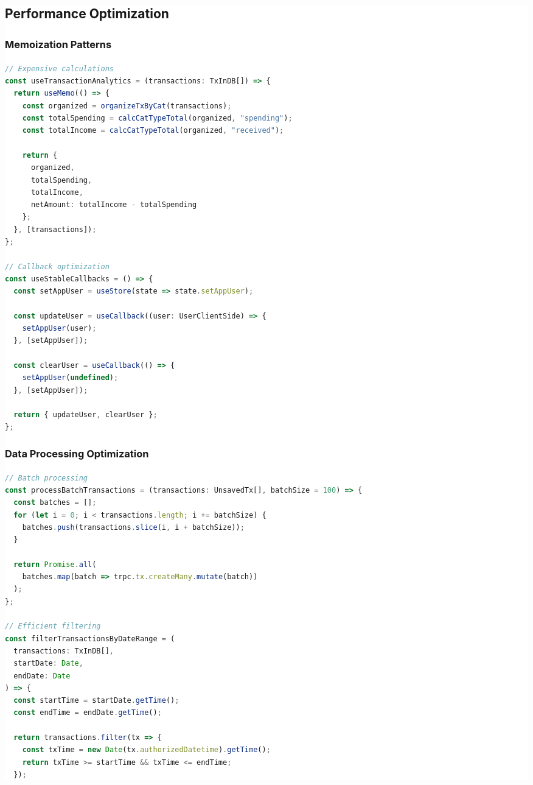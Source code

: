 ## Performance Optimization

### **Memoization Patterns**
```typescript
// Expensive calculations
const useTransactionAnalytics = (transactions: TxInDB[]) => {
  return useMemo(() => {
    const organized = organizeTxByCat(transactions);
    const totalSpending = calcCatTypeTotal(organized, "spending");
    const totalIncome = calcCatTypeTotal(organized, "received");
    
    return {
      organized,
      totalSpending,
      totalIncome,
      netAmount: totalIncome - totalSpending
    };
  }, [transactions]);
};

// Callback optimization
const useStableCallbacks = () => {
  const setAppUser = useStore(state => state.setAppUser);
  
  const updateUser = useCallback((user: UserClientSide) => {
    setAppUser(user);
  }, [setAppUser]);
  
  const clearUser = useCallback(() => {
    setAppUser(undefined);
  }, [setAppUser]);
  
  return { updateUser, clearUser };
};
```

### **Data Processing Optimization**
```typescript
// Batch processing
const processBatchTransactions = (transactions: UnsavedTx[], batchSize = 100) => {
  const batches = [];
  for (let i = 0; i < transactions.length; i += batchSize) {
    batches.push(transactions.slice(i, i + batchSize));
  }
  
  return Promise.all(
    batches.map(batch => trpc.tx.createMany.mutate(batch))
  );
};

// Efficient filtering
const filterTransactionsByDateRange = (
  transactions: TxInDB[], 
  startDate: Date, 
  endDate: Date
) => {
  const startTime = startDate.getTime();
  const endTime = endDate.getTime();
  
  return transactions.filter(tx => {
    const txTime = new Date(tx.authorizedDatetime).getTime();
    return txTime >= startTime && txTime <= endTime;
  });
```

  [key: string]: {
